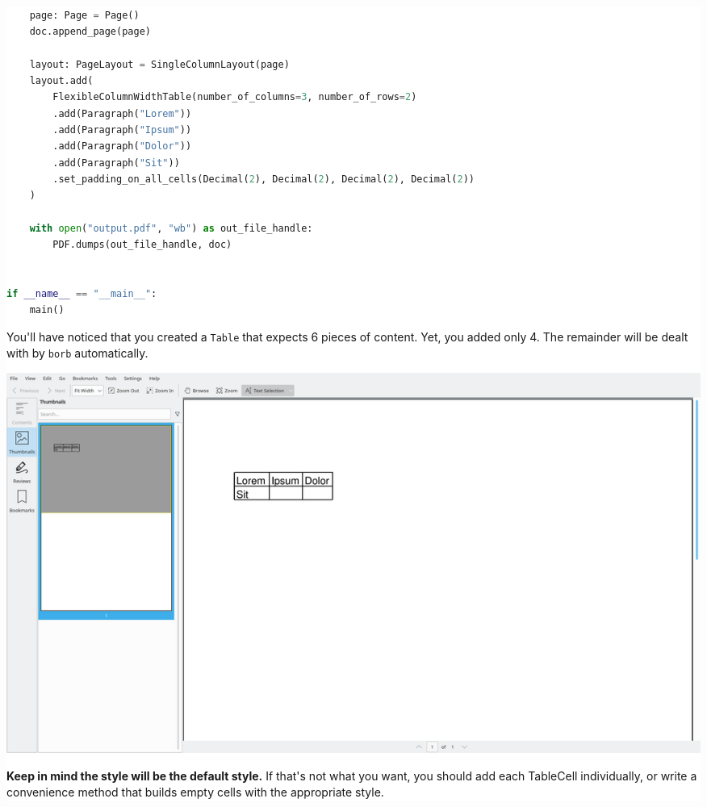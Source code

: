 ```python
    page: Page = Page()  
    doc.append_page(page)  
  
    layout: PageLayout = SingleColumnLayout(page)  
    layout.add(  
        FlexibleColumnWidthTable(number_of_columns=3, number_of_rows=2)  
        .add(Paragraph("Lorem"))  
        .add(Paragraph("Ipsum"))  
        .add(Paragraph("Dolor"))  
        .add(Paragraph("Sit"))  
        .set_padding_on_all_cells(Decimal(2), Decimal(2), Decimal(2), Decimal(2))  
    )  
  
    with open("output.pdf", "wb") as out_file_handle:  
        PDF.dumps(out_file_handle, doc)  
  
  
if __name__ == "__main__":  
    main()
```

You'll have noticed that you created a `Table` that expects 6 pieces of content. 
Yet, you added only 4. 
The remainder will be dealt with by `borb` automatically.

![enter image description here](img/borb_in_action_example_043.png)

**Keep in mind the style will be the default style.** 
If that's not what you want, you should add each TableCell individually, 
or write a convenience method that builds empty cells with the appropriate style.
